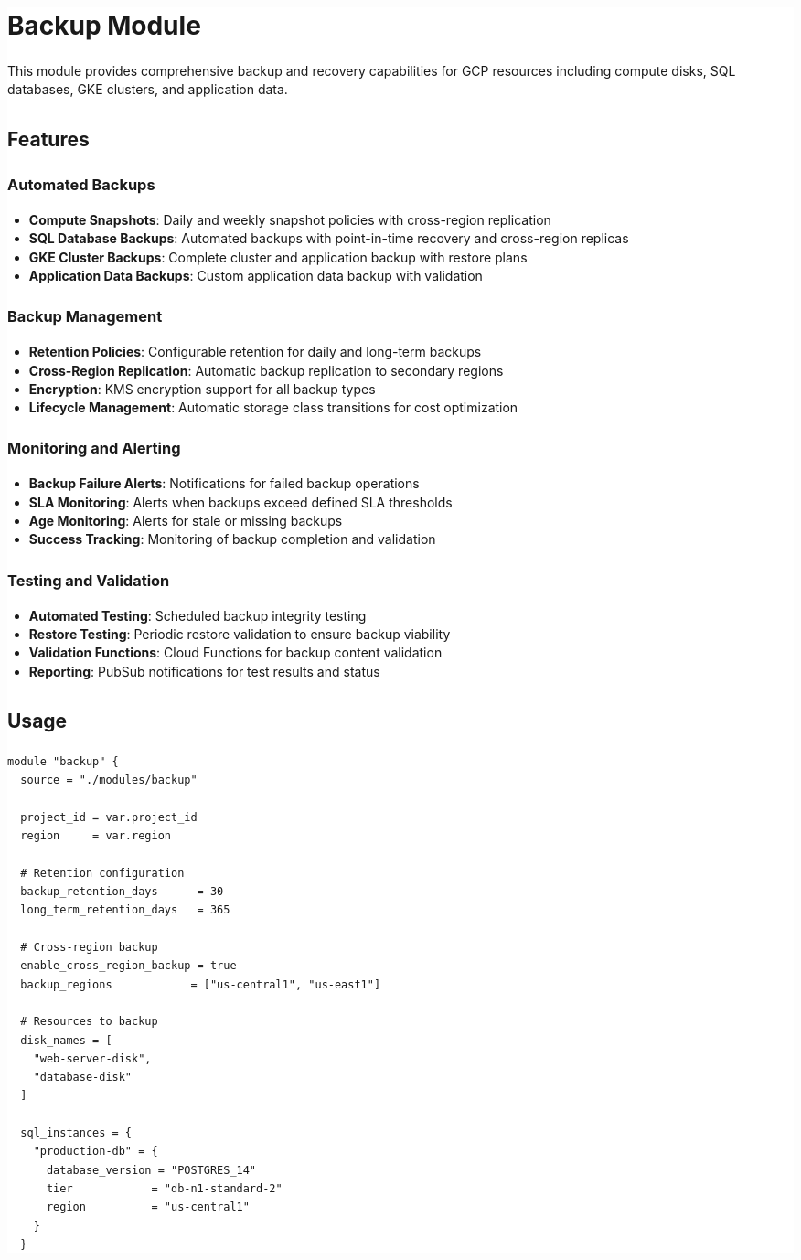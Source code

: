 # Backup Module

This module provides comprehensive backup and recovery capabilities for GCP resources including compute disks, SQL databases, GKE clusters, and application data.

## Features

### Automated Backups
- **Compute Snapshots**: Daily and weekly snapshot policies with cross-region replication
- **SQL Database Backups**: Automated backups with point-in-time recovery and cross-region replicas
- **GKE Cluster Backups**: Complete cluster and application backup with restore plans
- **Application Data Backups**: Custom application data backup with validation

### Backup Management
- **Retention Policies**: Configurable retention for daily and long-term backups
- **Cross-Region Replication**: Automatic backup replication to secondary regions
- **Encryption**: KMS encryption support for all backup types
- **Lifecycle Management**: Automatic storage class transitions for cost optimization

### Monitoring and Alerting
- **Backup Failure Alerts**: Notifications for failed backup operations
- **SLA Monitoring**: Alerts when backups exceed defined SLA thresholds
- **Age Monitoring**: Alerts for stale or missing backups
- **Success Tracking**: Monitoring of backup completion and validation

### Testing and Validation
- **Automated Testing**: Scheduled backup integrity testing
- **Restore Testing**: Periodic restore validation to ensure backup viability
- **Validation Functions**: Cloud Functions for backup content validation
- **Reporting**: PubSub notifications for test results and status

## Usage

```hcl
module "backup" {
  source = "./modules/backup"
  
  project_id = var.project_id
  region     = var.region
  
  # Retention configuration
  backup_retention_days      = 30
  long_term_retention_days   = 365
  
  # Cross-region backup
  enable_cross_region_backup = true
  backup_regions            = ["us-central1", "us-east1"]
  
  # Resources to backup
  disk_names = [
    "web-server-disk",
    "database-disk"
  ]
  
  sql_instances = {
    "production-db" = {
      database_version = "POSTGRES_14"
      tier            = "db-n1-standard-2"
      region          = "us-central1"
    }
  }
```